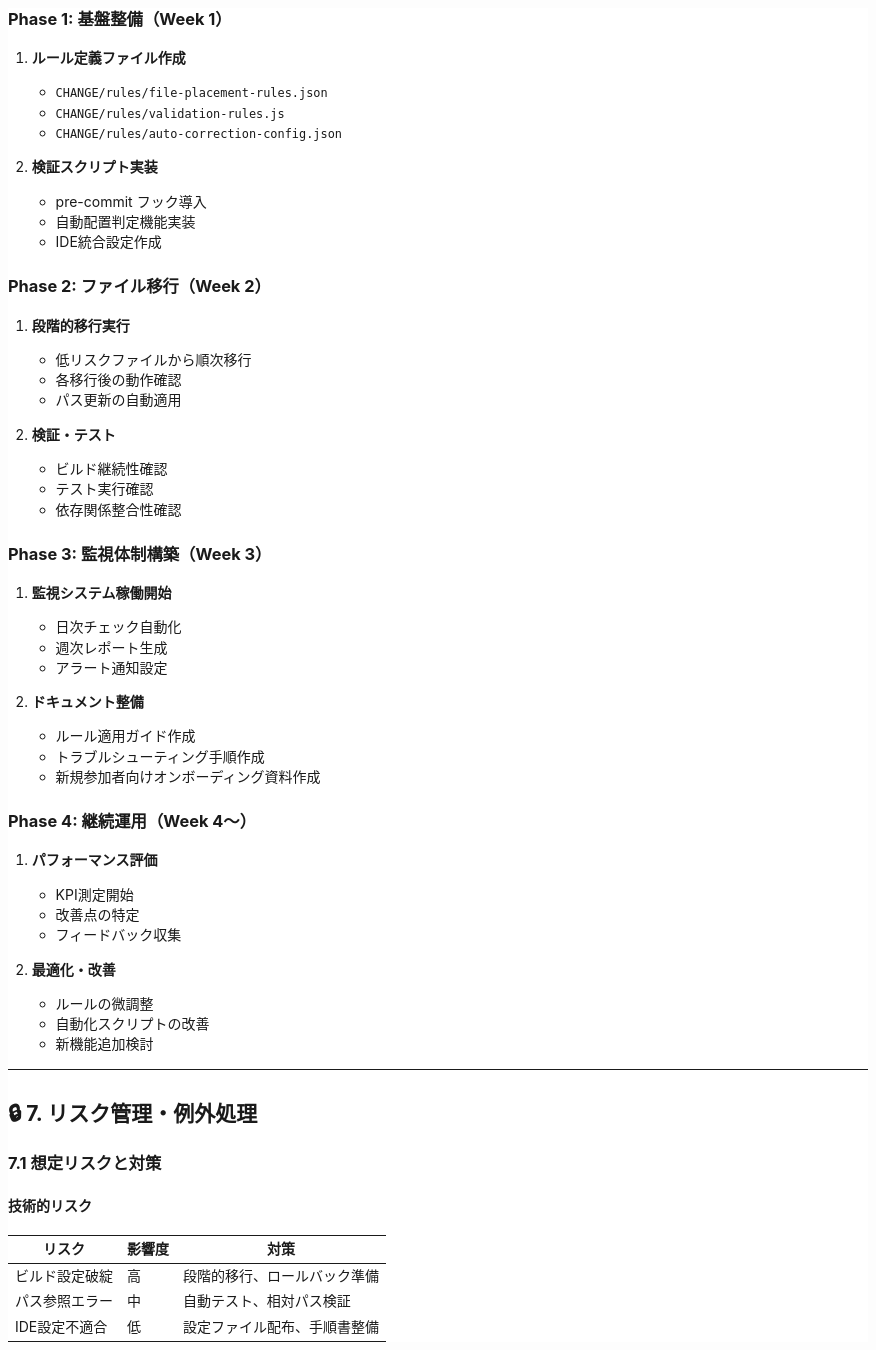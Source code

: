 ### **Phase 1: 基盤整備（Week 1）**
1. **ルール定義ファイル作成**
   - `CHANGE/rules/file-placement-rules.json`
   - `CHANGE/rules/validation-rules.js`
   - `CHANGE/rules/auto-correction-config.json`

2. **検証スクリプト実装**
   - pre-commit フック導入
   - 自動配置判定機能実装
   - IDE統合設定作成

### **Phase 2: ファイル移行（Week 2）**
1. **段階的移行実行**
   - 低リスクファイルから順次移行
   - 各移行後の動作確認
   - パス更新の自動適用

2. **検証・テスト**
   - ビルド継続性確認
   - テスト実行確認
   - 依存関係整合性確認

### **Phase 3: 監視体制構築（Week 3）**
1. **監視システム稼働開始**
   - 日次チェック自動化
   - 週次レポート生成
   - アラート通知設定

2. **ドキュメント整備**
   - ルール適用ガイド作成
   - トラブルシューティング手順作成
   - 新規参加者向けオンボーディング資料作成

### **Phase 4: 継続運用（Week 4～）**
1. **パフォーマンス評価**
   - KPI測定開始
   - 改善点の特定
   - フィードバック収集

2. **最適化・改善**
   - ルールの微調整
   - 自動化スクリプトの改善
   - 新機能追加検討

---

## 🔒 **7. リスク管理・例外処理**

### **7.1 想定リスクと対策**

#### **技術的リスク**
| リスク | 影響度 | 対策 |
|--------|--------|------|
| ビルド設定破綻 | 高 | 段階的移行、ロールバック準備 |
| パス参照エラー | 中 | 自動テスト、相対パス検証 |
| IDE設定不適合 | 低 | 設定ファイル配布、手順書整備 |
